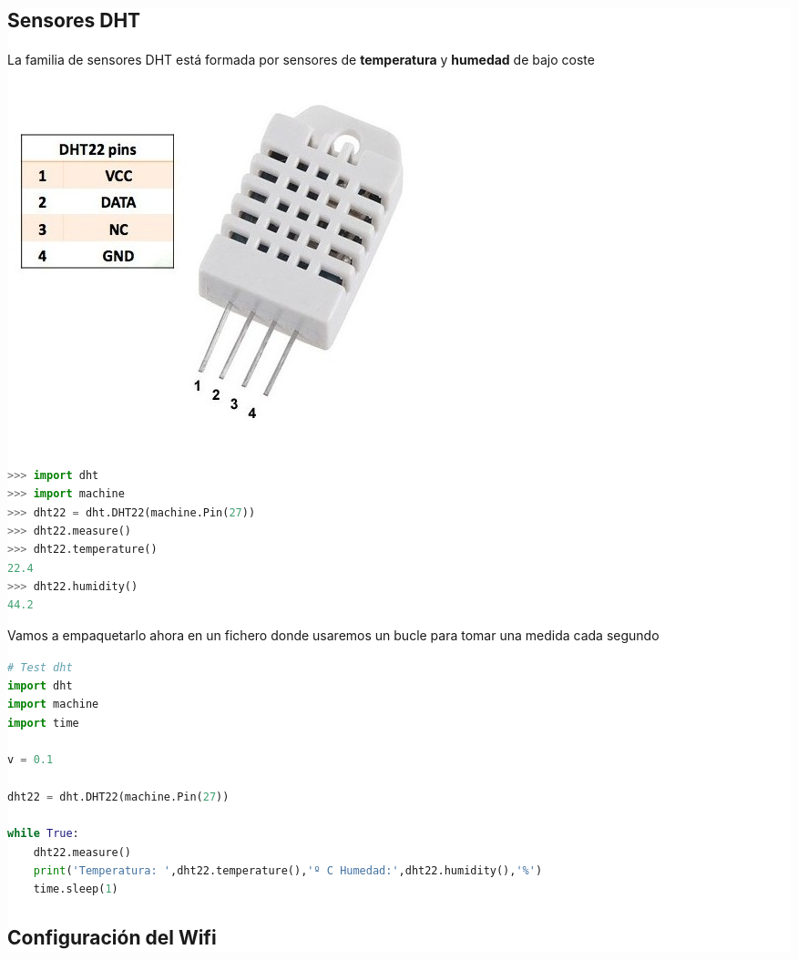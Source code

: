 
## Sensores DHT

La familia de sensores DHT está formada por sensores de **temperatura** y **humedad** de bajo coste 

![](./images/DHT22.jpg)




```python

>>> import dht
>>> import machine
>>> dht22 = dht.DHT22(machine.Pin(27))
>>> dht22.measure()
>>> dht22.temperature()
22.4
>>> dht22.humidity()
44.2
```

Vamos a empaquetarlo ahora en un fichero donde usaremos un bucle para tomar una medida cada segundo

```python
# Test dht
import dht
import machine
import time

v = 0.1

dht22 = dht.DHT22(machine.Pin(27))

while True:
    dht22.measure()
    print('Temperatura: ',dht22.temperature(),'º C Humedad:',dht22.humidity(),'%')
    time.sleep(1)

```
## Configuración del Wifi
